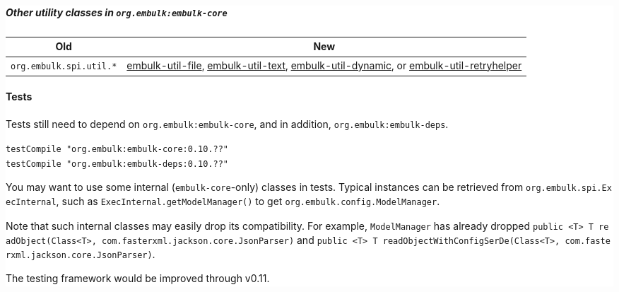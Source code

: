 ##### Other utility classes in `org.embulk:embulk-core`

| Old | New |
|---|---|
| `org.embulk.spi.util.*` | [embulk-util-file](https://dev.embulk.org/embulk-util-file/), [embulk-util-text](https://dev.embulk.org/embulk-util-text/), [embulk-util-dynamic](https://dev.embulk.org/embulk-util-dynamic/), or [embulk-util-retryhelper](https://dev.embulk.org/embulk-util-retryhelper/) |

#### Tests

Tests still need to depend on `org.embulk:embulk-core`, and in addition, `org.embulk:embulk-deps`.

```
testCompile "org.embulk:embulk-core:0.10.??"
testCompile "org.embulk:embulk-deps:0.10.??"
```

You may want to use some internal (`embulk-core`-only) classes in tests. Typical instances can be retrieved from `org.embulk.spi.ExecInternal`, such as `ExecInternal.getModelManager()` to get `org.embulk.config.ModelManager`.

Note that such internal classes may easily drop its compatibility. For example, `ModelManager` has already dropped `public <T> T readObject(Class<T>, com.fasterxml.jackson.core.JsonParser)` and `public <T> T readObjectWithConfigSerDe(Class<T>, com.fasterxml.jackson.core.JsonParser)`.

The testing framework would be improved through v0.11.
